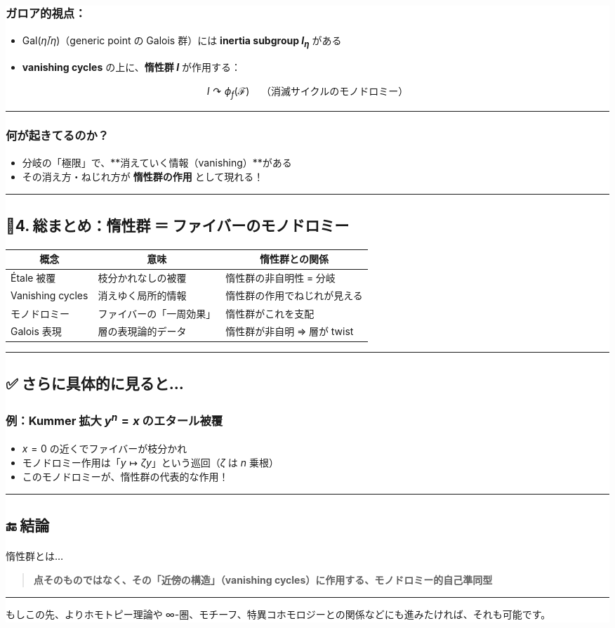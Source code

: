 
### ガロア的視点：

* $\mathrm{Gal}(\bar{\eta} / \eta)$（generic point の Galois 群）には
  **inertia subgroup $I_\eta$** がある

* **vanishing cycles** の上に、**惰性群 $I$** が作用する：

$$
I \curvearrowright \phi_f(\mathcal{F}) \quad \text{（消滅サイクルのモノドロミー）}
$$

---

### 何が起きてるのか？

* 分岐の「極限」で、\*\*消えていく情報（vanishing）\*\*がある
* その消え方・ねじれ方が **惰性群の作用** として現れる！

---

## 🔹4. 総まとめ：惰性群 ＝ ファイバーのモノドロミー

| 概念               | 意味           | 惰性群との関係            |
| ---------------- | ------------ | ------------------ |
| Étale 被覆         | 枝分かれなしの被覆    | 惰性群の非自明性 = 分岐      |
| Vanishing cycles | 消えゆく局所的情報    | 惰性群の作用でねじれが見える     |
| モノドロミー           | ファイバーの「一周効果」 | 惰性群がこれを支配          |
| Galois 表現        | 層の表現論的データ    | 惰性群が非自明 ⇒ 層が twist |

---

## ✅ さらに具体的に見ると…

### 例：Kummer 拡大 $y^n = x$ のエタール被覆

* $x = 0$ の近くでファイバーが枝分かれ
* モノドロミー作用は「$y \mapsto \zeta y$」という巡回（$\zeta$ は $n$ 乗根）
* このモノドロミーが、惰性群の代表的な作用！

---

## 🔚 結論

惰性群とは…

> **点そのものではなく、その「近傍の構造」（vanishing cycles）に作用する、モノドロミー的自己準同型**

---

もしこの先、よりホモトピー理論や ∞-圏、モチーフ、特異コホモロジーとの関係などにも進みたければ、それも可能です。
